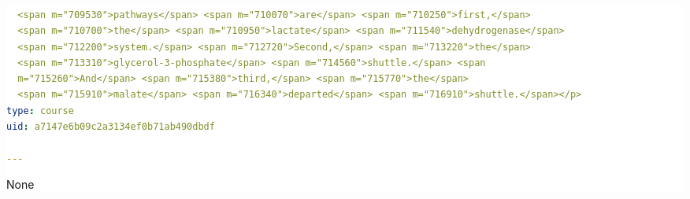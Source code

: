 ```yaml
  <span m="709530">pathways</span> <span m="710070">are</span> <span m="710250">first,</span>
  <span m="710700">the</span> <span m="710950">lactate</span> <span m="711540">dehydrogenase</span>
  <span m="712200">system.</span> <span m="712720">Second,</span> <span m="713220">the</span>
  <span m="713310">glycerol-3-phosphate</span> <span m="714560">shuttle.</span> <span
  m="715260">And</span> <span m="715380">third,</span> <span m="715770">the</span>
  <span m="715910">malate</span> <span m="716340">departed</span> <span m="716910">shuttle.</span></p>
type: course
uid: a7147e6b09c2a3134ef0b71ab490dbdf

---
```

None